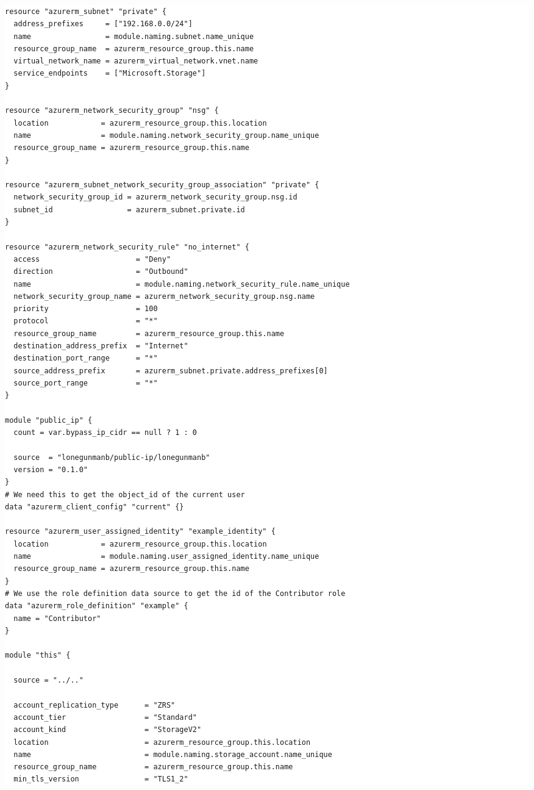 ```hcl
resource "azurerm_subnet" "private" {
  address_prefixes     = ["192.168.0.0/24"]
  name                 = module.naming.subnet.name_unique
  resource_group_name  = azurerm_resource_group.this.name
  virtual_network_name = azurerm_virtual_network.vnet.name
  service_endpoints    = ["Microsoft.Storage"]
}

resource "azurerm_network_security_group" "nsg" {
  location            = azurerm_resource_group.this.location
  name                = module.naming.network_security_group.name_unique
  resource_group_name = azurerm_resource_group.this.name
}

resource "azurerm_subnet_network_security_group_association" "private" {
  network_security_group_id = azurerm_network_security_group.nsg.id
  subnet_id                 = azurerm_subnet.private.id
}

resource "azurerm_network_security_rule" "no_internet" {
  access                      = "Deny"
  direction                   = "Outbound"
  name                        = module.naming.network_security_rule.name_unique
  network_security_group_name = azurerm_network_security_group.nsg.name
  priority                    = 100
  protocol                    = "*"
  resource_group_name         = azurerm_resource_group.this.name
  destination_address_prefix  = "Internet"
  destination_port_range      = "*"
  source_address_prefix       = azurerm_subnet.private.address_prefixes[0]
  source_port_range           = "*"
}

module "public_ip" {
  count = var.bypass_ip_cidr == null ? 1 : 0

  source  = "lonegunmanb/public-ip/lonegunmanb"
  version = "0.1.0"
}
# We need this to get the object_id of the current user
data "azurerm_client_config" "current" {}

resource "azurerm_user_assigned_identity" "example_identity" {
  location            = azurerm_resource_group.this.location
  name                = module.naming.user_assigned_identity.name_unique
  resource_group_name = azurerm_resource_group.this.name
}
# We use the role definition data source to get the id of the Contributor role
data "azurerm_role_definition" "example" {
  name = "Contributor"
}

module "this" {

  source = "../.."

  account_replication_type      = "ZRS"
  account_tier                  = "Standard"
  account_kind                  = "StorageV2"
  location                      = azurerm_resource_group.this.location
  name                          = module.naming.storage_account.name_unique
  resource_group_name           = azurerm_resource_group.this.name
  min_tls_version               = "TLS1_2"
```